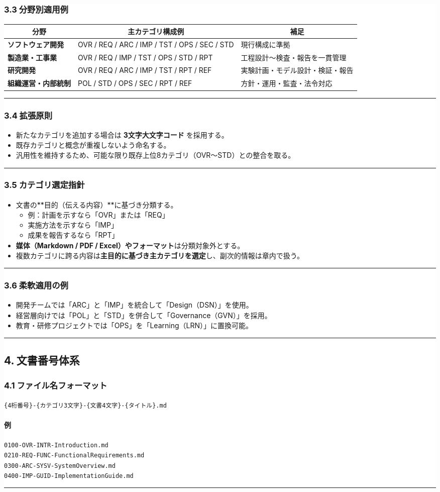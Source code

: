 
### 3.3 分野別適用例

| 分野 | 主カテゴリ構成例 | 補足 |
|------|------------------|------|
| **ソフトウェア開発** | OVR / REQ / ARC / IMP / TST / OPS / SEC / STD | 現行構成に準拠 |
| **製造業・工事業** | OVR / REQ / IMP / TST / OPS / STD / RPT | 工程設計〜検査・報告を一貫管理 |
| **研究開発** | OVR / REQ / ARC / IMP / TST / RPT / REF | 実験計画・モデル設計・検証・報告 |
| **組織運営・内部統制** | POL / STD / OPS / SEC / RPT / REF | 方針・運用・監査・法令対応 |

---

### 3.4 拡張原則
- 新たなカテゴリを追加する場合は **3文字大文字コード** を採用する。  
- 既存カテゴリと概念が重複しないよう命名する。  
- 汎用性を維持するため、可能な限り既存上位8カテゴリ（OVR〜STD）との整合を取る。  

---

### 3.5 カテゴリ選定指針
- 文書の**目的（伝える内容）**に基づき分類する。  
  - 例：計画を示すなら「OVR」または「REQ」  
  - 実施方法を示すなら「IMP」  
  - 成果を報告するなら「RPT」  
- **媒体（Markdown / PDF / Excel）やフォーマット**は分類対象外とする。  
- 複数カテゴリに跨る内容は**主目的に基づき主カテゴリを選定**し、副次的情報は章内で扱う。  

---

### 3.6 柔軟適用の例
- 開発チームでは「ARC」と「IMP」を統合して「Design（DSN）」を使用。  
- 経営層向けでは「POL」と「STD」を併合して「Governance（GVN）」を採用。  
- 教育・研修プロジェクトでは「OPS」を「Learning（LRN）」に置換可能。  

---

## 4. 文書番号体系

### 4.1 ファイル名フォーマット

```
{4桁番号}-{カテゴリ3文字}-{文書4文字}-{タイトル}.md
```

#### 例
```
0100-OVR-INTR-Introduction.md
0210-REQ-FUNC-FunctionalRequirements.md
0300-ARC-SYSV-SystemOverview.md
0400-IMP-GUID-ImplementationGuide.md
```

---